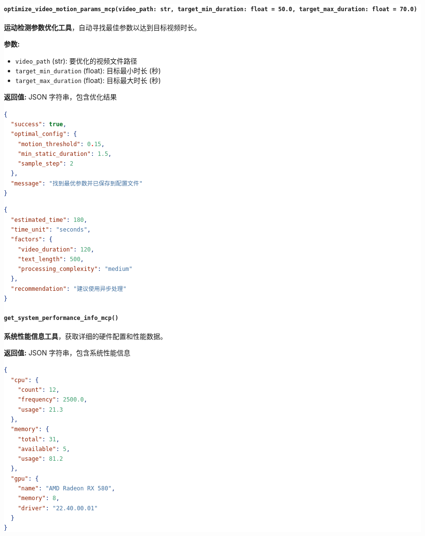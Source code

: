 #### `optimize_video_motion_params_mcp(video_path: str, target_min_duration: float = 50.0, target_max_duration: float = 70.0)`
**运动检测参数优化工具**，自动寻找最佳参数以达到目标视频时长。

**参数:**
- `video_path` (str): 要优化的视频文件路径
- `target_min_duration` (float): 目标最小时长 (秒)
- `target_max_duration` (float): 目标最大时长 (秒)

**返回值:** JSON 字符串，包含优化结果
```json
{
  "success": true,
  "optimal_config": {
    "motion_threshold": 0.15,
    "min_static_duration": 1.5,
    "sample_step": 2
  },
  "message": "找到最优参数并已保存到配置文件"
}
```
```json
{
  "estimated_time": 180,
  "time_unit": "seconds",
  "factors": {
    "video_duration": 120,
    "text_length": 500,
    "processing_complexity": "medium"
  },
  "recommendation": "建议使用异步处理"
}
```

#### `get_system_performance_info_mcp()`
**系统性能信息工具**，获取详细的硬件配置和性能数据。

**返回值:** JSON 字符串，包含系统性能信息
```json
{
  "cpu": {
    "count": 12,
    "frequency": 2500.0,
    "usage": 21.3
  },
  "memory": {
    "total": 31,
    "available": 5,
    "usage": 81.2
  },
  "gpu": {
    "name": "AMD Radeon RX 580",
    "memory": 8,
    "driver": "22.40.00.01"
  }
}
```
